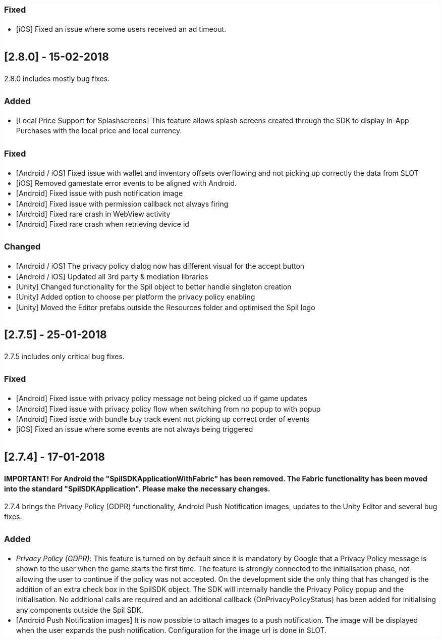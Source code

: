 ### Fixed
- [iOS] Fixed an issue where some users received an ad timeout.
 

## [2.8.0] - 15-02-2018
2.8.0 includes mostly bug fixes.

### Added
- [Local Price Support for Splashscreens] This feature allows splash screens created through the SDK to display In-App Purchases with the local price and local currency.

### Fixed
- [Android / iOS] Fixed issue with wallet and inventory offsets overflowing and not picking up correctly the data from SLOT
- [iOS] Removed gamestate error events to be aligned with Android.
- [Android] Fixed issue with push notification image
- [Android] Fixed issue with permission callback not always firing
- [Android] Fixed rare crash in WebView activity
- [Android] Fixed rare crash when retrieving device id

### Changed
- [Android / iOS] The privacy policy dialog now has different visual for the accept button
- [Android / iOS] Updated all 3rd party & mediation libraries
- [Unity] Changed functionality for the Spil object to better handle singleton creation
- [Unity] Added option to choose per platform the privacy policy enabling
- [Unity] Moved the Editor prefabs outside the Resources folder and optimised the Spil logo


## [2.7.5] - 25-01-2018
2.7.5 includes only critical bug fixes.

### Fixed
- [Android] Fixed issue with privacy policy message not being picked up if game updates
- [Android] Fixed issue with privacy policy flow when switching from no popup to with popup
- [Android] Fixed issue with bundle buy track event not picking up correct order of events
- [iOS] Fixed an issue where some events are not always being triggered


## [2.7.4] - 17-01-2018

**IMPORTANT! For Android the "SpilSDKApplicationWithFabric" has been removed. The Fabric functionality has been moved into the standard "SpilSDKApplication". Please make the necessary changes.**

2.7.4 brings the Privacy Policy (GDPR) functionality, Android Push Notification images, updates to the Unity Editor and several bug fixes.

### Added
- _Privacy Policy (GDPR)_: This feature is turned on by default since it is mandatory by Google that a Privacy Policy message is shown to the user when the game starts the first time. The feature is strongly connected to the initialisation phase, not allowing the user to continue if the policy was not accepted. On the development side the only thing that has changed is the addition of an extra check box in the SpilSDK object. The SDK will internally handle the Privacy Policy popup and the initialisation. No additional calls are required and an additional callback (OnPrivacyPolicyStatus) has been added for initialising any components outside the Spil SDK.
- [Android Push Notification images] It is now possible to attach images to a push notification. The image will be displayed when the user expands the push notification. Configuration for the image url is done in SLOT.

